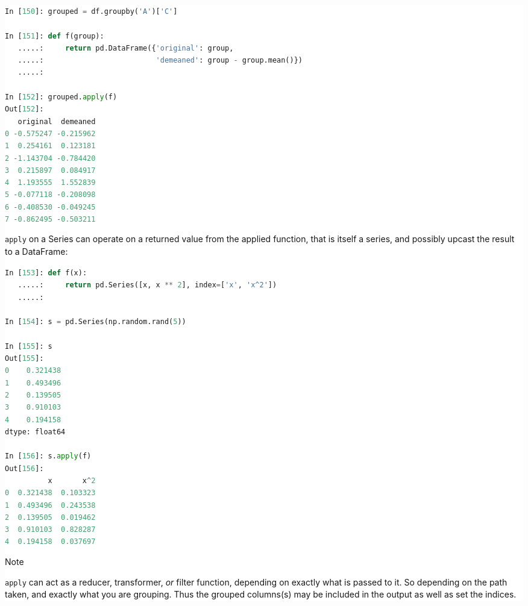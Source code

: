 ```python
In [150]: grouped = df.groupby('A')['C']

In [151]: def f(group):
   .....:     return pd.DataFrame({'original': group,
   .....:                          'demeaned': group - group.mean()})
   .....: 

In [152]: grouped.apply(f)
Out[152]: 
   original  demeaned
0 -0.575247 -0.215962
1  0.254161  0.123181
2 -1.143704 -0.784420
3  0.215897  0.084917
4  1.193555  1.552839
5 -0.077118 -0.208098
6 -0.408530 -0.049245
7 -0.862495 -0.503211
```

`apply` on a Series can operate on a returned value from the applied function, that is itself a series, and possibly upcast the result to a DataFrame:

```python
In [153]: def f(x):
   .....:     return pd.Series([x, x ** 2], index=['x', 'x^2'])
   .....: 

In [154]: s = pd.Series(np.random.rand(5))

In [155]: s
Out[155]: 
0    0.321438
1    0.493496
2    0.139505
3    0.910103
4    0.194158
dtype: float64

In [156]: s.apply(f)
Out[156]: 
          x       x^2
0  0.321438  0.103323
1  0.493496  0.243538
2  0.139505  0.019462
3  0.910103  0.828287
4  0.194158  0.037697
```

Note

`apply` can act as a reducer, transformer, *or* filter function, depending on exactly what is passed to it. So depending on the path taken, and exactly what you are grouping. Thus the grouped columns(s) may be included in the output as well as set the indices.

